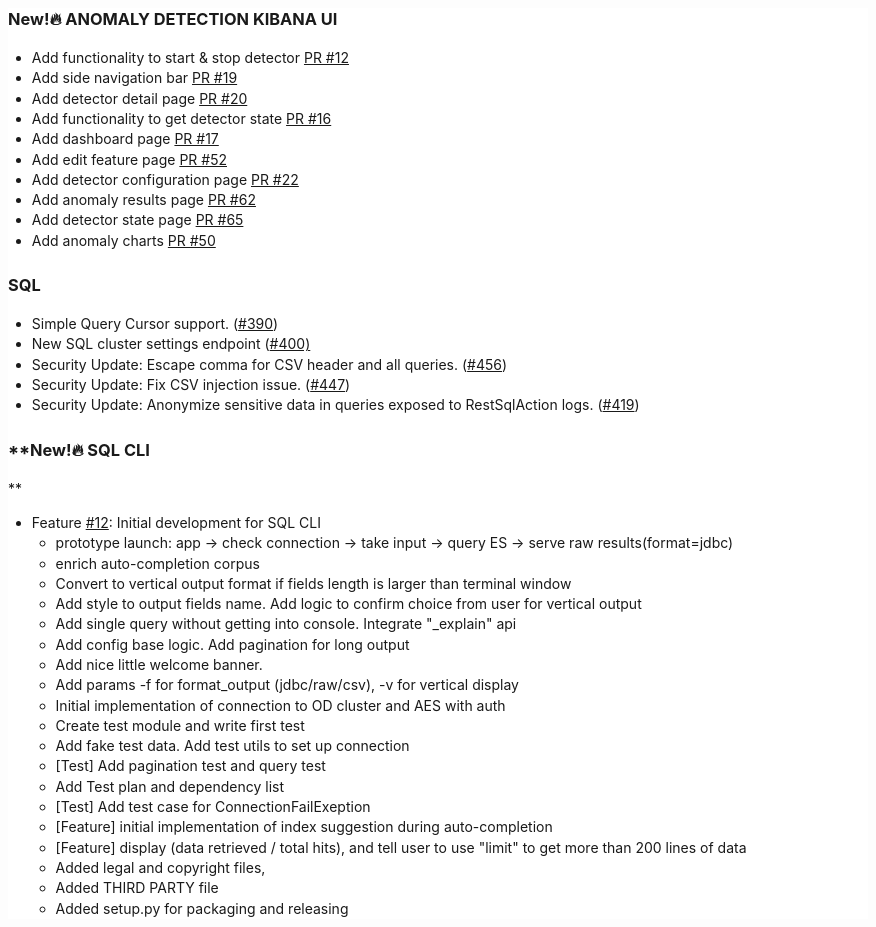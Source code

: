 ### **New!🔥 ANOMALY DETECTION KIBANA UI**

* Add functionality to start & stop detector [PR #12](https://github.com/opendistro-for-elasticsearch/anomaly-detection-kibana-plugin/pull/12)
* Add side navigation bar [PR #19](https://github.com/opendistro-for-elasticsearch/anomaly-detection-kibana-plugin/pull/12)
* Add detector detail page [PR #20](https://github.com/opendistro-for-elasticsearch/anomaly-detection-kibana-plugin/pull/20)
* Add functionality to get detector state [PR #16](https://github.com/opendistro-for-elasticsearch/anomaly-detection-kibana-plugin/pull/16)
* Add dashboard page [PR #17](https://github.com/opendistro-for-elasticsearch/anomaly-detection-kibana-plugin/pull/17)
* Add edit feature page [PR #52](https://github.com/opendistro-for-elasticsearch/anomaly-detection-kibana-plugin/pull/52)
* Add detector configuration page [PR #22](https://github.com/opendistro-for-elasticsearch/anomaly-detection-kibana-plugin/pull/22)
* Add anomaly results page [PR #62](https://github.com/opendistro-for-elasticsearch/anomaly-detection-kibana-plugin/pull/62)
* Add detector state page [PR #65](https://github.com/opendistro-for-elasticsearch/anomaly-detection-kibana-plugin/pull/65)
* Add anomaly charts [PR #50](https://github.com/opendistro-for-elasticsearch/anomaly-detection-kibana-plugin/pull/50)

### SQL

* Simple Query Cursor support. ([#390](https://github.com/opendistro-for-elasticsearch/sql/pull/390))
* New SQL cluster settings endpoint ([#400)](https://github.com/opendistro-for-elasticsearch/sql/pull/400)
* Security Update: Escape comma for CSV header and all queries. ([#456](https://github.com/opendistro-for-elasticsearch/sql/pull/456))
* Security Update: Fix CSV injection issue. ([#447](https://github.com/opendistro-for-elasticsearch/sql/pull/447))
* Security Update: Anonymize sensitive data in queries exposed to RestSqlAction logs. ([#419](https://github.com/opendistro-for-elasticsearch/sql/pull/419))

### **New!🔥 SQL CLI
**

* Feature [#12](https://github.com/opendistro-for-elasticsearch/sql-cli/pull/12): Initial development for SQL CLI
    * prototype launch: app -> check connection -> take input -> query ES -> serve raw results(format=jdbc)
    * enrich auto-completion corpus
    * Convert to vertical output format if fields length is larger than terminal window
    * Add style to output fields name. Add logic to confirm choice from user for vertical output
    * Add single query without getting into console. Integrate "_explain" api
    * Add config base logic. Add pagination for long output
    * Add nice little welcome banner.
    * Add params -f for format_output (jdbc/raw/csv), -v for vertical display
    * Initial implementation of connection to OD cluster and AES with auth
    * Create test module and write first test
    * Add fake test data. Add test utils to set up connection
    * [Test] Add pagination test and query test
    * Add Test plan and dependency list
    * [Test] Add test case for ConnectionFailExeption
    * [Feature] initial implementation of index suggestion during auto-completion
    * [Feature] display (data retrieved / total hits), and tell user to use "limit" to get more than 200 lines of data
    * Added legal and copyright files,
    * Added THIRD PARTY file
    * Added setup.py for packaging and releasing